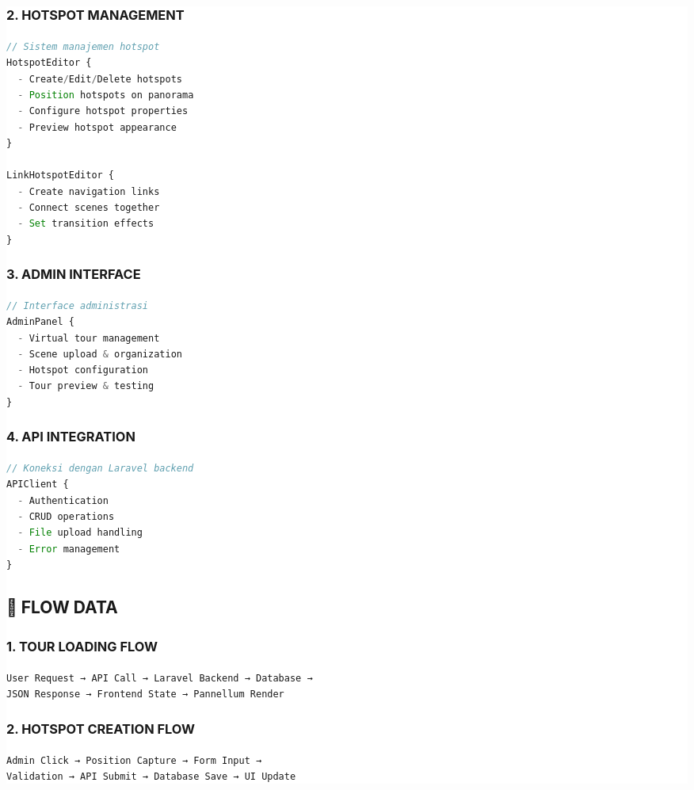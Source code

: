 ### **2. HOTSPOT MANAGEMENT**
```typescript
// Sistem manajemen hotspot
HotspotEditor {
  - Create/Edit/Delete hotspots
  - Position hotspots on panorama
  - Configure hotspot properties
  - Preview hotspot appearance
}

LinkHotspotEditor {
  - Create navigation links
  - Connect scenes together
  - Set transition effects
}
```

### **3. ADMIN INTERFACE**
```typescript
// Interface administrasi
AdminPanel {
  - Virtual tour management
  - Scene upload & organization
  - Hotspot configuration
  - Tour preview & testing
}
```

### **4. API INTEGRATION**
```typescript
// Koneksi dengan Laravel backend
APIClient {
  - Authentication
  - CRUD operations
  - File upload handling
  - Error management
}
```

## 🔄 FLOW DATA

### **1. TOUR LOADING FLOW**
```
User Request → API Call → Laravel Backend → Database → 
JSON Response → Frontend State → Pannellum Render
```

### **2. HOTSPOT CREATION FLOW**
```
Admin Click → Position Capture → Form Input → 
Validation → API Submit → Database Save → UI Update
```
